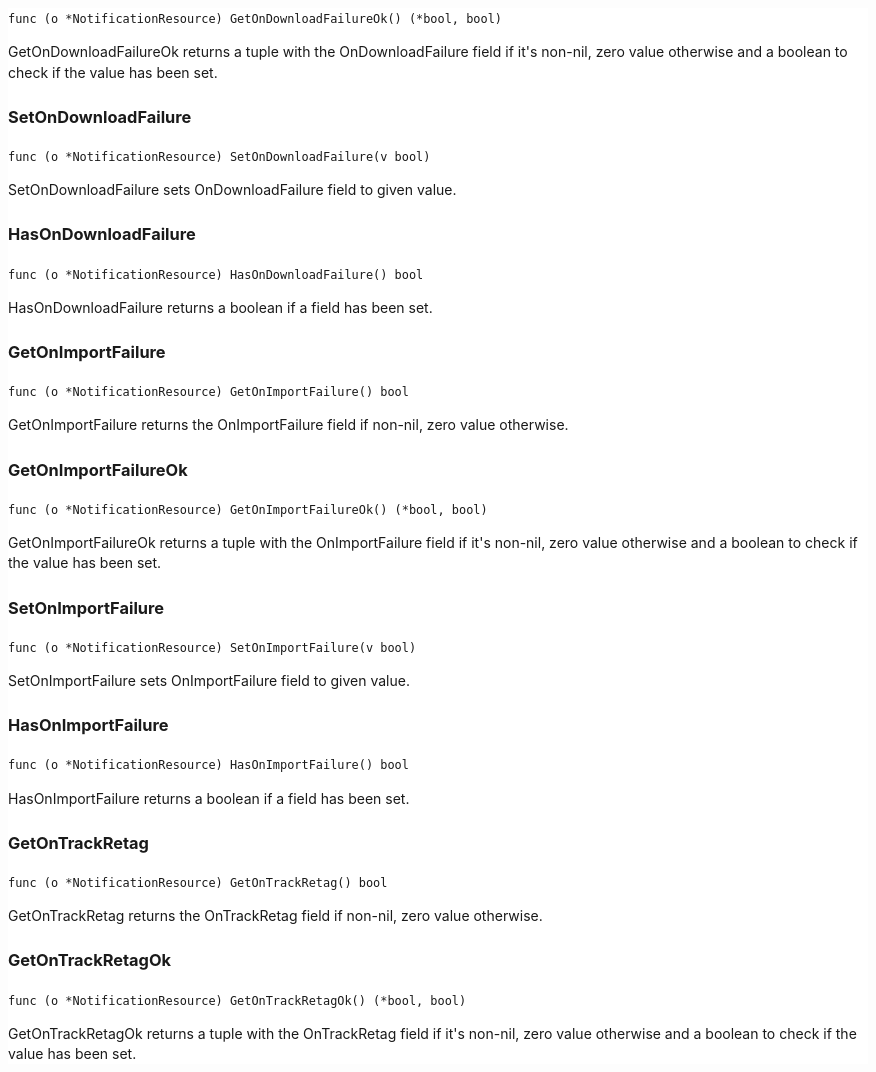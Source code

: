 `func (o *NotificationResource) GetOnDownloadFailureOk() (*bool, bool)`

GetOnDownloadFailureOk returns a tuple with the OnDownloadFailure field if it's non-nil, zero value otherwise
and a boolean to check if the value has been set.

### SetOnDownloadFailure

`func (o *NotificationResource) SetOnDownloadFailure(v bool)`

SetOnDownloadFailure sets OnDownloadFailure field to given value.

### HasOnDownloadFailure

`func (o *NotificationResource) HasOnDownloadFailure() bool`

HasOnDownloadFailure returns a boolean if a field has been set.

### GetOnImportFailure

`func (o *NotificationResource) GetOnImportFailure() bool`

GetOnImportFailure returns the OnImportFailure field if non-nil, zero value otherwise.

### GetOnImportFailureOk

`func (o *NotificationResource) GetOnImportFailureOk() (*bool, bool)`

GetOnImportFailureOk returns a tuple with the OnImportFailure field if it's non-nil, zero value otherwise
and a boolean to check if the value has been set.

### SetOnImportFailure

`func (o *NotificationResource) SetOnImportFailure(v bool)`

SetOnImportFailure sets OnImportFailure field to given value.

### HasOnImportFailure

`func (o *NotificationResource) HasOnImportFailure() bool`

HasOnImportFailure returns a boolean if a field has been set.

### GetOnTrackRetag

`func (o *NotificationResource) GetOnTrackRetag() bool`

GetOnTrackRetag returns the OnTrackRetag field if non-nil, zero value otherwise.

### GetOnTrackRetagOk

`func (o *NotificationResource) GetOnTrackRetagOk() (*bool, bool)`

GetOnTrackRetagOk returns a tuple with the OnTrackRetag field if it's non-nil, zero value otherwise
and a boolean to check if the value has been set.

